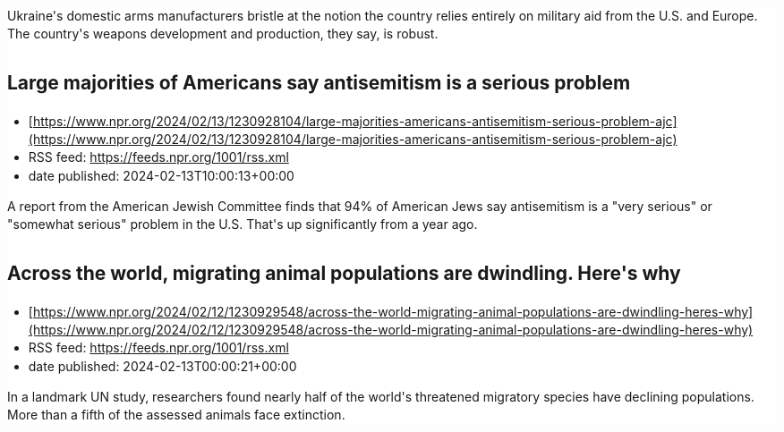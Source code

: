 Ukraine's domestic arms manufacturers bristle at the notion the country relies entirely on military aid from the U.S. and Europe. The country's weapons development and production, they say, is robust.

## Large majorities of Americans say antisemitism is a serious problem
 - [https://www.npr.org/2024/02/13/1230928104/large-majorities-americans-antisemitism-serious-problem-ajc](https://www.npr.org/2024/02/13/1230928104/large-majorities-americans-antisemitism-serious-problem-ajc)
 - RSS feed: https://feeds.npr.org/1001/rss.xml
 - date published: 2024-02-13T10:00:13+00:00

A report from the American Jewish Committee finds that 94% of American Jews say antisemitism is a "very serious" or "somewhat serious" problem in the U.S. That's up significantly from a year ago.

## Across the world, migrating animal populations are dwindling. Here's why
 - [https://www.npr.org/2024/02/12/1230929548/across-the-world-migrating-animal-populations-are-dwindling-heres-why](https://www.npr.org/2024/02/12/1230929548/across-the-world-migrating-animal-populations-are-dwindling-heres-why)
 - RSS feed: https://feeds.npr.org/1001/rss.xml
 - date published: 2024-02-13T00:00:21+00:00

In a landmark UN study, researchers found nearly half of the world's threatened migratory species have declining populations. More than a fifth of the assessed animals face extinction.

